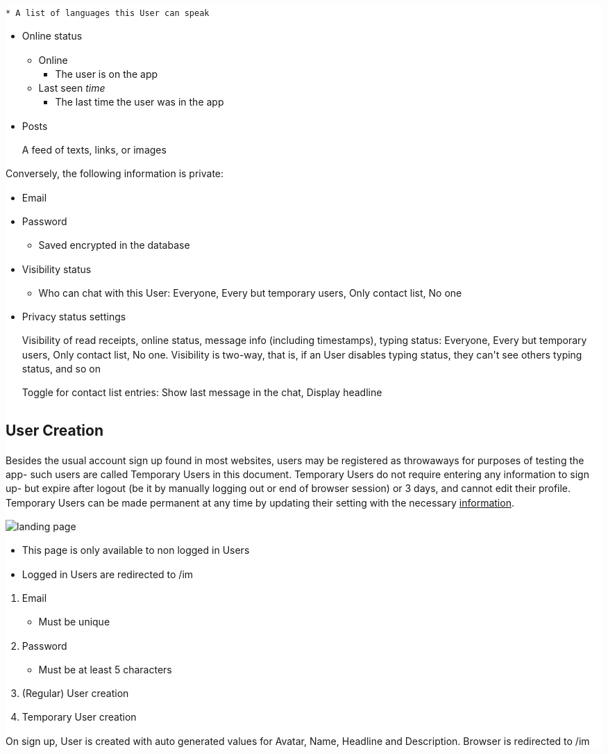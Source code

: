     * A list of languages this User can speak

* Online status

    * Online
        * The user is on the app
    * Last seen _time_
        * The last time the user was in the app

* Posts

    A feed of texts, links, or images

Conversely, the following information is private:

* Email

* Password

    * Saved encrypted in the database

* Visibility status

    * Who can chat with this User: Everyone, Every but temporary users, Only contact list, No one

* Privacy status settings

    Visibility of read receipts, online status, message info (including timestamps), typing status: Everyone, Every but temporary users, Only contact list, No one. Visibility is two-way, that is, if an User disables typing status, they can't see others typing status, and so on

    Toggle for contact list entries: Show last message in the chat, Display headline

## User Creation

Besides the usual account sign up found in most websites, users may be registered as throwaways for purposes of testing the app- such users are called Temporary Users in this document. Temporary Users do not require entering any information to sign up- but expire after logout (be it by manually logging out or end of browser session) or 3 days, and cannot edit their profile. Temporary Users can be made permanent at any time by updating their setting with the necessary [information](#update-settings).

![landing page](images/registerlanding_page.png)

* This page is only available to non logged in Users

* Logged in Users are redirected to /im

1.  Email

    * Must be unique

2.  Password

    * Must be at least 5 characters

3. (Regular) User creation

4. Temporary User creation

On sign up, User is created with auto generated values for Avatar, Name, Headline and Description. Browser is redirected to /im
